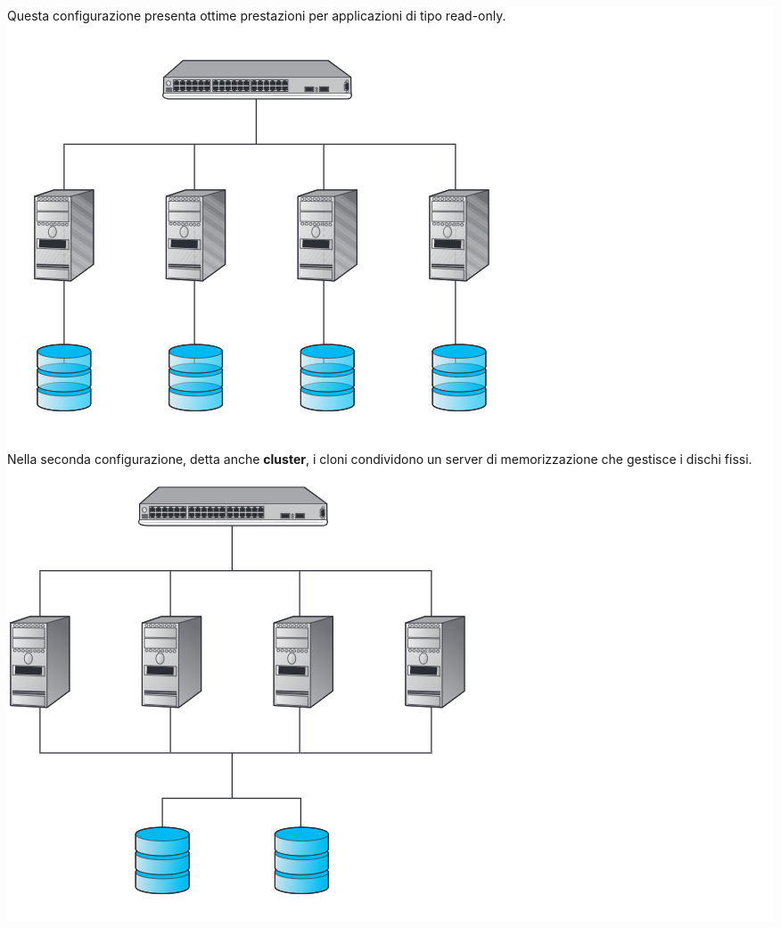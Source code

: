 Questa configurazione presenta ottime prestazioni per applicazioni di tipo read-only.

![Untitled](../Esame%20di%20Stato%20-%20Terza%20prova%20-%205Ai%20IIS%20Silva%20Ricci%20b95bc3258db24c59bbc78eba1beb1a1c/Untitled%2076.png)

Nella seconda configurazione, detta anche **cluster**, i cloni condividono un server di memorizzazione che gestisce i dischi fissi.

![Untitled](../Esame%20di%20Stato%20-%20Terza%20prova%20-%205Ai%20IIS%20Silva%20Ricci%20b95bc3258db24c59bbc78eba1beb1a1c/Untitled%2077.png)

